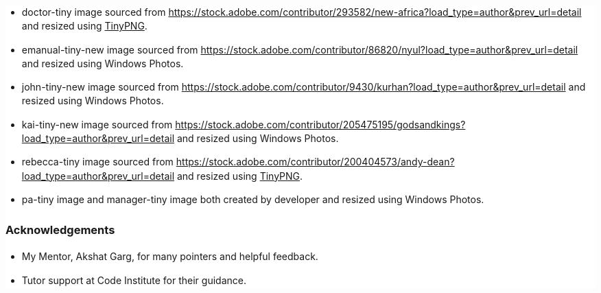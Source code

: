 -   doctor-tiny image sourced from https://stock.adobe.com/contributor/293582/new-africa?load_type=author&prev_url=detail and resized using [TinyPNG](https://tinypng.com/).

-   emanual-tiny-new image sourced from https://stock.adobe.com/contributor/86820/nyul?load_type=author&prev_url=detail and resized using Windows Photos.

-   john-tiny-new image sourced from https://stock.adobe.com/contributor/9430/kurhan?load_type=author&prev_url=detail and resized using Windows Photos.

-   kai-tiny-new image sourced from https://stock.adobe.com/contributor/205475195/godsandkings?load_type=author&prev_url=detail and resized using Windows Photos.

-   rebecca-tiny image sourced from https://stock.adobe.com/contributor/200404573/andy-dean?load_type=author&prev_url=detail and resized using [TinyPNG](https://tinypng.com/).

-   pa-tiny image and manager-tiny image both created by developer and resized using Windows Photos. 


### Acknowledgements

-   My Mentor, Akshat Garg, for many pointers and helpful feedback.

-   Tutor support at Code Institute for their guidance.